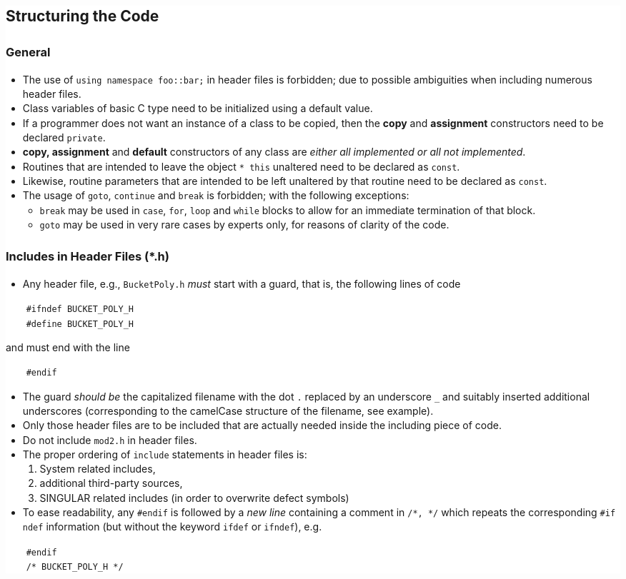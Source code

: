 ## Structuring the Code

### General

 * The use of `using namespace foo::bar;` in header files is forbidden; due to possible ambiguities when including numerous header files.
 * Class variables of basic C type need to be initialized using a default value.
 * If a programmer does not want an instance of a class to be copied, then the **copy** and **assignment** constructors need to be declared `private`.
 * **copy, assignment** and **default** constructors of any class are _either all implemented or all not implemented_.
 * Routines that are intended to leave the object `* this` unaltered need to be declared as `const`.
 * Likewise, routine parameters that are intended to be left unaltered by that routine need to be declared as `const`.
 * The usage of `goto`, `continue` and `break` is forbidden; with the following exceptions:
    * `break` may be used in `case`, `for`, `loop` and `while` blocks to allow for an immediate termination of that block.
    * `goto` may be used in very rare cases by experts only, for reasons of clarity of the code.

### Includes in Header Files (*.h)

 * Any header file, e.g., `BucketPoly.h` _must_ start with a guard, that is, the following lines of code

~~~~~~~~~~~~~~~{.c}
    #ifndef BUCKET_POLY_H
    #define BUCKET_POLY_H
~~~~~~~~~~~~~~~

   and must end with the line

~~~~~~~~~~~~~~~{.c}
    #endif
~~~~~~~~~~~~~~~

 * The guard _should be_ the capitalized filename with the dot `.` replaced by an underscore `_` and suitably inserted additional underscores (corresponding to the camelCase structure of the filename, see example).
 * Only those header files are to be included that are actually needed inside the including piece of code.
 * Do not include `mod2.h` in header files.
 * The proper ordering of `include` statements in header files is:
    1. System related includes,
    2. additional third-party sources,
    3. SINGULAR related includes (in order to overwrite defect symbols)
 * To ease readability, any `#endif` is followed by a _new line_ containing a comment in `/*, */` which repeats the corresponding `#ifndef` information (but without the keyword `ifdef` or `ifndef`), e.g.

~~~~~~~~~~~~~~~{.c}
    #endif
    /* BUCKET_POLY_H */
~~~~~~~~~~~~~~~
